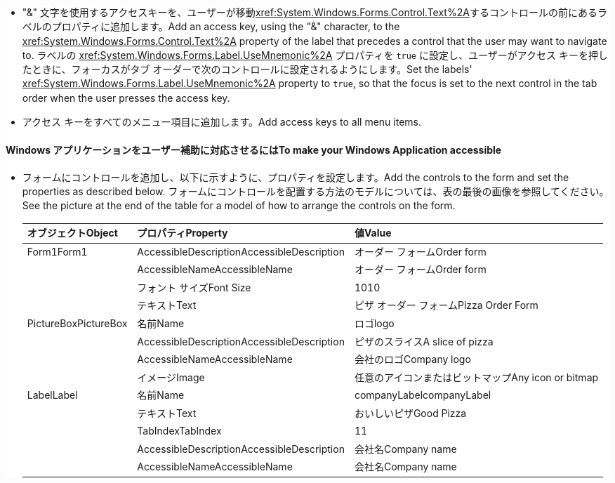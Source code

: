 - <span data-ttu-id="482b4-140">"&" 文字を使用するアクセスキーを、ユーザーが移動<xref:System.Windows.Forms.Control.Text%2A>するコントロールの前にあるラベルのプロパティに追加します。</span><span class="sxs-lookup"><span data-stu-id="482b4-140">Add an access key, using the "&" character, to the <xref:System.Windows.Forms.Control.Text%2A> property of the label that precedes a control that the user may want to navigate to.</span></span> <span data-ttu-id="482b4-141">ラベルの <xref:System.Windows.Forms.Label.UseMnemonic%2A> プロパティを `true` に設定し、ユーザーがアクセス キーを押したときに、フォーカスがタブ オーダーで次のコントロールに設定されるようにします。</span><span class="sxs-lookup"><span data-stu-id="482b4-141">Set the labels' <xref:System.Windows.Forms.Label.UseMnemonic%2A> property to `true`, so that the focus is set to the next control in the tab order when the user presses the access key.</span></span>

- <span data-ttu-id="482b4-142">アクセス キーをすべてのメニュー項目に追加します。</span><span class="sxs-lookup"><span data-stu-id="482b4-142">Add access keys to all menu items.</span></span>

#### <a name="to-make-your-windows-application-accessible"></a><span data-ttu-id="482b4-143">Windows アプリケーションをユーザー補助に対応させるには</span><span class="sxs-lookup"><span data-stu-id="482b4-143">To make your Windows Application accessible</span></span>

- <span data-ttu-id="482b4-144">フォームにコントロールを追加し、以下に示すように、プロパティを設定します。</span><span class="sxs-lookup"><span data-stu-id="482b4-144">Add the controls to the form and set the properties as described below.</span></span> <span data-ttu-id="482b4-145">フォームにコントロールを配置する方法のモデルについては、表の最後の画像を参照してください。</span><span class="sxs-lookup"><span data-stu-id="482b4-145">See the picture at the end of the table for a model of how to arrange the controls on the form.</span></span>

   |<span data-ttu-id="482b4-146">オブジェクト</span><span class="sxs-lookup"><span data-stu-id="482b4-146">Object</span></span>|<span data-ttu-id="482b4-147">プロパティ</span><span class="sxs-lookup"><span data-stu-id="482b4-147">Property</span></span>|<span data-ttu-id="482b4-148">値</span><span class="sxs-lookup"><span data-stu-id="482b4-148">Value</span></span>|
   |------------|--------------|-----------|
   |<span data-ttu-id="482b4-149">Form1</span><span class="sxs-lookup"><span data-stu-id="482b4-149">Form1</span></span>|<span data-ttu-id="482b4-150">AccessibleDescription</span><span class="sxs-lookup"><span data-stu-id="482b4-150">AccessibleDescription</span></span>|<span data-ttu-id="482b4-151">オーダー フォーム</span><span class="sxs-lookup"><span data-stu-id="482b4-151">Order form</span></span>|
   ||<span data-ttu-id="482b4-152">AccessibleName</span><span class="sxs-lookup"><span data-stu-id="482b4-152">AccessibleName</span></span>|<span data-ttu-id="482b4-153">オーダー フォーム</span><span class="sxs-lookup"><span data-stu-id="482b4-153">Order form</span></span>|
   ||<span data-ttu-id="482b4-154">フォント サイズ</span><span class="sxs-lookup"><span data-stu-id="482b4-154">Font Size</span></span>|<span data-ttu-id="482b4-155">10</span><span class="sxs-lookup"><span data-stu-id="482b4-155">10</span></span>|
   ||<span data-ttu-id="482b4-156">テキスト</span><span class="sxs-lookup"><span data-stu-id="482b4-156">Text</span></span>|<span data-ttu-id="482b4-157">ピザ オーダー フォーム</span><span class="sxs-lookup"><span data-stu-id="482b4-157">Pizza Order Form</span></span>|
   |<span data-ttu-id="482b4-158">PictureBox</span><span class="sxs-lookup"><span data-stu-id="482b4-158">PictureBox</span></span>|<span data-ttu-id="482b4-159">名前</span><span class="sxs-lookup"><span data-stu-id="482b4-159">Name</span></span>|<span data-ttu-id="482b4-160">ロゴ</span><span class="sxs-lookup"><span data-stu-id="482b4-160">logo</span></span>|
   ||<span data-ttu-id="482b4-161">AccessibleDescription</span><span class="sxs-lookup"><span data-stu-id="482b4-161">AccessibleDescription</span></span>|<span data-ttu-id="482b4-162">ピザのスライス</span><span class="sxs-lookup"><span data-stu-id="482b4-162">A slice of pizza</span></span>|
   ||<span data-ttu-id="482b4-163">AccessibleName</span><span class="sxs-lookup"><span data-stu-id="482b4-163">AccessibleName</span></span>|<span data-ttu-id="482b4-164">会社のロゴ</span><span class="sxs-lookup"><span data-stu-id="482b4-164">Company logo</span></span>|
   ||<span data-ttu-id="482b4-165">イメージ</span><span class="sxs-lookup"><span data-stu-id="482b4-165">Image</span></span>|<span data-ttu-id="482b4-166">任意のアイコンまたはビットマップ</span><span class="sxs-lookup"><span data-stu-id="482b4-166">Any icon or bitmap</span></span>|
   |<span data-ttu-id="482b4-167">Label</span><span class="sxs-lookup"><span data-stu-id="482b4-167">Label</span></span>|<span data-ttu-id="482b4-168">名前</span><span class="sxs-lookup"><span data-stu-id="482b4-168">Name</span></span>|<span data-ttu-id="482b4-169">companyLabel</span><span class="sxs-lookup"><span data-stu-id="482b4-169">companyLabel</span></span>|
   ||<span data-ttu-id="482b4-170">テキスト</span><span class="sxs-lookup"><span data-stu-id="482b4-170">Text</span></span>|<span data-ttu-id="482b4-171">おいしいピザ</span><span class="sxs-lookup"><span data-stu-id="482b4-171">Good Pizza</span></span>|
   ||<span data-ttu-id="482b4-172">TabIndex</span><span class="sxs-lookup"><span data-stu-id="482b4-172">TabIndex</span></span>|<span data-ttu-id="482b4-173">1</span><span class="sxs-lookup"><span data-stu-id="482b4-173">1</span></span>|
   ||<span data-ttu-id="482b4-174">AccessibleDescription</span><span class="sxs-lookup"><span data-stu-id="482b4-174">AccessibleDescription</span></span>|<span data-ttu-id="482b4-175">会社名</span><span class="sxs-lookup"><span data-stu-id="482b4-175">Company name</span></span>|
   ||<span data-ttu-id="482b4-176">AccessibleName</span><span class="sxs-lookup"><span data-stu-id="482b4-176">AccessibleName</span></span>|<span data-ttu-id="482b4-177">会社名</span><span class="sxs-lookup"><span data-stu-id="482b4-177">Company name</span></span>|